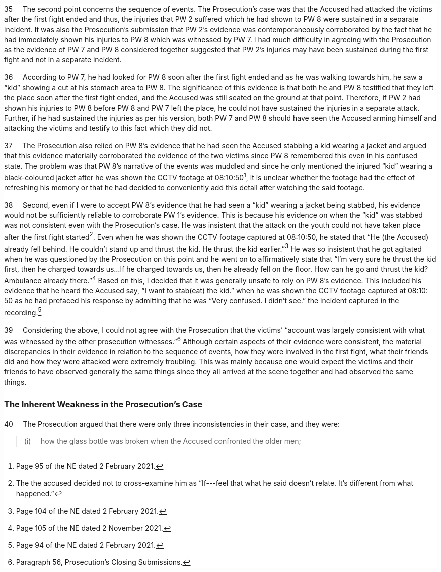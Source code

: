 35     The second point concerns the sequence of events. The Prosecution’s case was that the Accused had attacked the victims after the first fight ended and thus, the injuries that PW 2 suffered which he had shown to PW 8 were sustained in a separate incident. It was also the Prosecution’s submission that PW 2’s evidence was contemporaneously corroborated by the fact that he had immediately shown his injuries to PW 8 which was witnessed by PW 7. I had much difficulty in agreeing with the Prosecution as the evidence of PW 7 and PW 8 considered together suggested that PW 2’s injuries may have been sustained during the first fight and not in a separate incident.

36     According to PW 7, he had looked for PW 8 soon after the first fight ended and as he was walking towards him, he saw a “kid” showing a cut at his stomach area to PW 8. The significance of this evidence is that both he and PW 8 testified that they left the place soon after the first fight ended, and the Accused was still seated on the ground at that point. Therefore, if PW 2 had shown his injuries to PW 8 before PW 8 and PW 7 left the place, he could not have sustained the injuries in a separate attack. Further, if he had sustained the injuries as per his version, both PW 7 and PW 8 should have seen the Accused arming himself and attacking the victims and testify to this fact which they did not.

37     The Prosecution also relied on PW 8’s evidence that he had seen the Accused stabbing a kid wearing a jacket and argued that this evidence materially corroborated the evidence of the two victims since PW 8 remembered this even in his confused state. The problem was that PW 8’s narrative of the events was muddled and since he only mentioned the injured “kid” wearing a black-coloured jacket after he was shown the CCTV footage at 08:10:50[^22], it is unclear whether the footage had the effect of refreshing his memory or that he had decided to conveniently add this detail after watching the said footage.

38     Second, even if I were to accept PW 8’s evidence that he had seen a “kid” wearing a jacket being stabbed, his evidence would not be sufficiently reliable to corroborate PW 1’s evidence. This is because his evidence on when the “kid” was stabbed was not consistent even with the Prosecution’s case. He was insistent that the attack on the youth could not have taken place after the first fight started[^23]. Even when he was shown the CCTV footage captured at 08:10:50, he stated that “He (the Accused) already fell behind. He couldn’t stand up and thrust the kid. He thrust the kid earlier.”[^24] He was so insistent that he got agitated when he was questioned by the Prosecution on this point and he went on to affirmatively state that “I’m very sure he thrust the kid first, then he charged towards us…If he charged towards us, then he already fell on the floor. How can he go and thrust the kid? Ambulance already there.”[^25] Based on this, I decided that it was generally unsafe to rely on PW 8’s evidence. This included his evidence that he heard the Accused say, “I want to stab(eat) the kid.” when he was shown the CCTV footage captured at 08:10: 50 as he had prefaced his response by admitting that he was “Very confused. I didn’t see.” the incident captured in the recording.[^26]

39     Considering the above, I could not agree with the Prosecution that the victims’ “account was largely consistent with what was witnessed by the other prosecution witnesses.”[^27] Although certain aspects of their evidence were consistent, the material discrepancies in their evidence in relation to the sequence of events, how they were involved in the first fight, what their friends did and how they were attacked were extremely troubling. This was mainly because one would expect the victims and their friends to have observed generally the same things since they all arrived at the scene together and had observed the same things.

### The Inherent Weakness in the Prosecution’s Case

40     The Prosecution argued that there were only three inconsistencies in their case, and they were:

> (i)     how the glass bottle was broken when the Accused confronted the older men;


[^1]: Page 39 of the NE dated 2 November 2020.
[^2]: Page 86 of the NE dated 2 November 2020.
[^3]: Page 110 of the NE dated 20 November 2020.
[^4]: Page 106 of the NE dated 2 November 2020.
[^5]: Page106 of the NE dated 2 November 2020.
[^6]: Page 94 of the NE dated 2 November 2020.
[^7]: Pages 90 – 95 of the NE dated 2 November 2020.
[^8]: Page 124 of the NE dated 2 November 2020.
[^9]: Page 122 of the NE dated 2 November 2020.
[^10]: Paragraph 59, Prosecution’s Closing Submissions.
[^11]: Page 132 of the NE dated 2 November 2020.
[^12]: Pages 133 – 134 of the NE dated 2 November 2020.
[^13]: Page 111 of the NE dated 2 November 2020.
[^14]: Page 134 of the NE dated 2 November 2020.
[^15]: Page 10 on 3 November 2020.
[^16]: Page 13 – 14 on 3 November 2020.
[^17]: Page 47 of the NE dated 2 February 2021.
[^18]: Page 85 & 90 of the NE dated 2 February 2021.
[^19]: Pages 53, 56 & 59 of the NE dated 2 February 2021.
[^20]: Page 92 of the NE dated 2 February 2021.
[^21]: Pages 64 – 65 of the NE dated 2 February 2021.
[^22]: Page 95 of the NE dated 2 February 2021.
[^23]: The the accused decided not to cross-examine him as “If---feel that what he said doesn’t relate. It’s different from what happened.”
[^24]: Page 104 of the NE dated 2 February 2021.
[^25]: Page 105 of the NE dated 2 November 2021.
[^26]: Page 94 of the NE dated 2 February 2021.
[^27]: Paragraph 56, Prosecution’s Closing Submissions.
[^28]: Page 133 of the NE dated 2 November 2020.
[^29]: Pages 21 & 22 of the NE dated 3 February 2021.
[^30]: Pages 5, 12 & 13 of the NE dated 3 February 2021.
[^31]: Page 38 of the NE dated 3 February 2021.
[^32]: Page 15 of the NE dated 3 February 2021.
[^33]: Page 45, line 17 to line 19, on 3 February 2021.
[^34]: Pages 17 & 18 of the NE dated 3 February 2021.
[^35]: Page 7 of the NE dated 3 February 2021.
[^36]: He stated that PW 1 is not the slimmer guy that he had seen together with the plumb guy – Page 25 of the NE dated 3 February 2021.
[^37]: Page 33 of the NE dated 3 February 2021.
[^38]: Page 27 of the NE dated 3 February 2021.
[^39]: Pages 64 & 65 of the NE dated 3 February 2021.
[^40]: Page 61 of the NE dated 3 February 2021.
[^41]: Pages 59 – 60 of the NE dated 3 February 2021.
[^42]: Page 61 of the NE dated 3 February 2021.
[^43]: Page 62 of the NE dated 3 February 2021.
[^44]: Page 71 of the NE dated 3 February 2021.
[^45]: Page 68 of the NE dated 3 February 2021.
[^46]: Pages 76 – 77 of the NE dated 3 February 2021.
[^47]: Paragraph 61, Prosecution Closing Submissions.